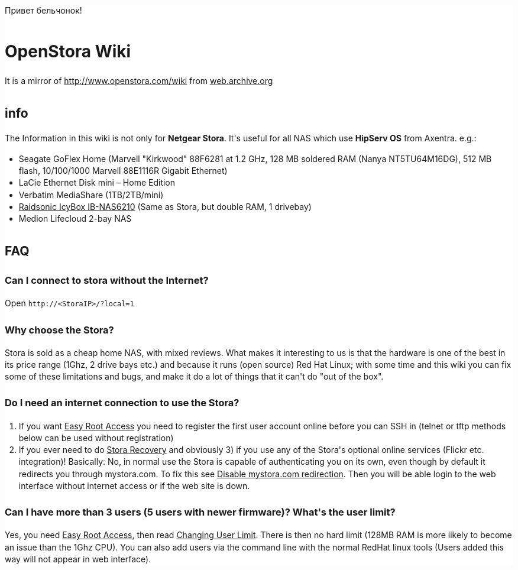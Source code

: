 Привет бельчонок!

# OpenStora Wiki
It is a mirror of http://www.openstora.com/wiki from [web.archive.org](https://web.archive.org/web/20170519215850/http://www.openstora.com:80/wiki/index.php?title=Main_Page)

## info

The Information in this wiki is not only for **Netgear Stora**. It's useful for all NAS which use **HipServ OS** from Axentra. e.g.:

- Seagate GoFlex Home (Marvell "Kirkwood" 88F6281 at 1.2 GHz, 128 MB soldered RAM (Nanya NT5TU64M16DG), 512 MB flash, 10/100/1000 Marvell 88E1116R Gigabit Ethernet)
- LaCie Ethernet Disk mini – Home Edition
- Verbatim MediaShare (1TB/2TB/mini)
- [Raidsonic IcyBox IB-NAS6210](pages/Raidsonic_IcyBox_IB-NAS6210.md) (Same as Stora, but double RAM, 1 drivebay)
- Medion Lifecloud 2-bay NAS

## FAQ
### Can I connect to stora without the Internet?

Open `http://<StoraIP>/?local=1`

### Why choose the Stora?

Stora is sold as a cheap home NAS, with mixed reviews. What makes it interesting to us is that the hardware is one of the best in its price range (1Ghz, 2 drive bays etc.) and because it runs (open source) Red Hat Linux; with some time and this wiki you can fix some of these limitations and bugs, and make it do a lot of things that it can't do "out of the box".

### Do I need an internet connection to use the Stora?

1. If you want [Easy Root Access](pages/Easy_Root_Access.md) you need to register the first user account online before you can SSH in (telnet or tftp methods below can be used without registration)
2. If you ever need to do [Stora Recovery](pages/Stora_Recovery.md)
and obviously 3) if you use any of the Stora's optional online services (Flickr etc. integration)!
Basically: No, in normal use the Stora is capable of authenticating you on its own, even though by default it redirects you through mystora.com. To fix this see [Disable mystora.com redirection](pages/Disable_mystora.com_redirection.md). Then you will be able login to the web interface without internet access or if the web site is down.

### Can I have more than 3 users (5 users with newer firmware)? What's the user limit?

Yes, you need [Easy Root Access](pages/Easy_Root_Access.md), then read [Changing User Limit](pages/Changing_User_Limit.md). There is then no hard limit (128MB RAM is more likely to become an issue than the 1Ghz CPU). You can also add users via the command line with the normal RedHat linux tools (Users added this way will not appear in web interface).
